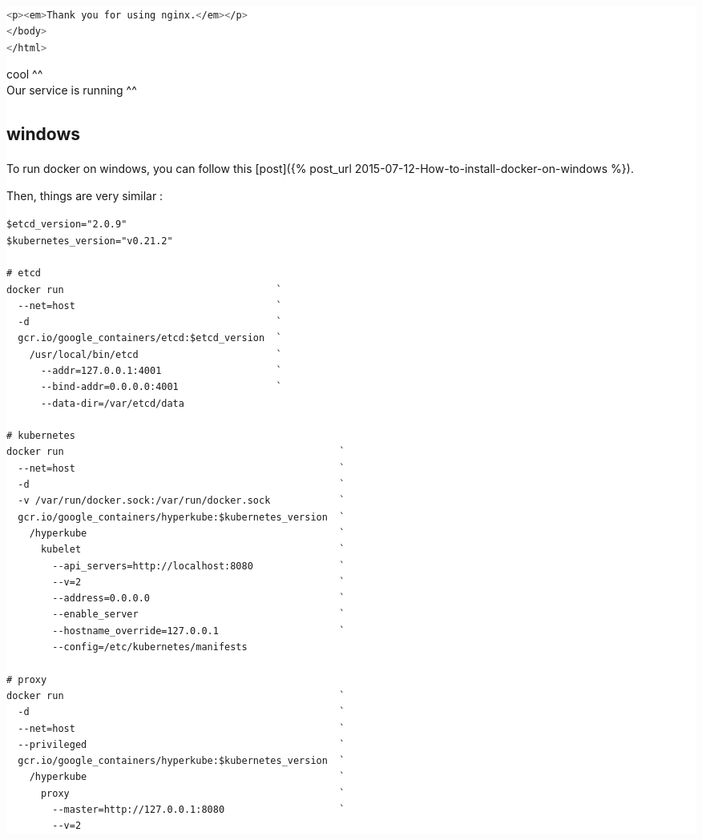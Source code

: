 ```bash
<p><em>Thank you for using nginx.</em></p>
</body>
</html>
```

cool ^^  
Our service is running ^^

## windows

To run docker on windows, you can follow this [post]({% post_url 2015-07-12-How-to-install-docker-on-windows %}).

Then, things are very similar :

```batch
$etcd_version="2.0.9"
$kubernetes_version="v0.21.2"

# etcd
docker run                                     `
  --net=host                                   `
  -d                                           `
  gcr.io/google_containers/etcd:$etcd_version  `
    /usr/local/bin/etcd                        `
      --addr=127.0.0.1:4001                    `
      --bind-addr=0.0.0.0:4001                 `
      --data-dir=/var/etcd/data

# kubernetes
docker run                                                `
  --net=host                                              `
  -d                                                      `
  -v /var/run/docker.sock:/var/run/docker.sock            `
  gcr.io/google_containers/hyperkube:$kubernetes_version  `
    /hyperkube                                            `
      kubelet                                             `
        --api_servers=http://localhost:8080               `
        --v=2                                             `
        --address=0.0.0.0                                 `
        --enable_server                                   `
        --hostname_override=127.0.0.1                     `
        --config=/etc/kubernetes/manifests

# proxy
docker run                                                `
  -d                                                      `
  --net=host                                              `
  --privileged                                            `
  gcr.io/google_containers/hyperkube:$kubernetes_version  `
    /hyperkube                                            `
      proxy                                               `
        --master=http://127.0.0.1:8080                    `
        --v=2
```
